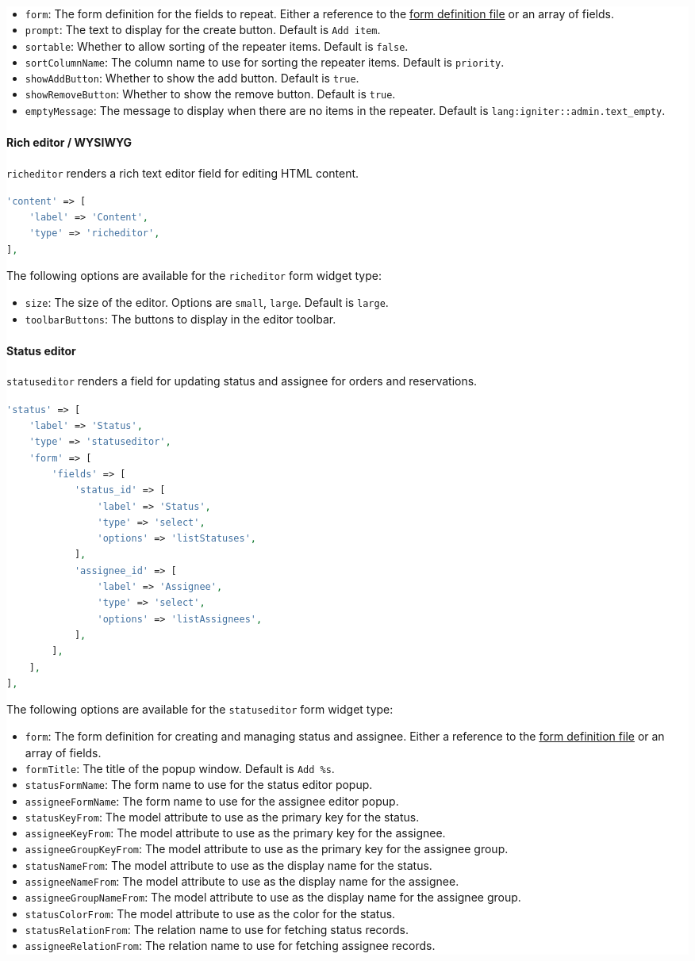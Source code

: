 - `form`: The form definition for the fields to repeat. Either a reference to the [form definition file](../extend/forms#form-definition-file) or an array of fields.
- `prompt`: The text to display for the create button. Default is `Add item`.
- `sortable`: Whether to allow sorting of the repeater items. Default is `false`.
- `sortColumnName`: The column name to use for sorting the repeater items. Default is `priority`.
- `showAddButton`: Whether to show the add button. Default is `true`.
- `showRemoveButton`: Whether to show the remove button. Default is `true`.
- `emptyMessage`: The message to display when there are no items in the repeater. Default is `lang:igniter::admin.text_empty`.

#### Rich editor / WYSIWYG

`richeditor` renders a rich text editor field for editing HTML content.

```php
'content' => [
    'label' => 'Content',
    'type' => 'richeditor',
],
```

The following options are available for the `richeditor` form widget type:

- `size`: The size of the editor. Options are `small`, `large`. Default is `large`.
- `toolbarButtons`: The buttons to display in the editor toolbar.

#### Status editor

`statuseditor` renders a field for updating status and assignee for orders and reservations.

```php
'status' => [
    'label' => 'Status',
    'type' => 'statuseditor',
    'form' => [
        'fields' => [
            'status_id' => [
                'label' => 'Status',
                'type' => 'select',
                'options' => 'listStatuses',
            ],
            'assignee_id' => [
                'label' => 'Assignee',
                'type' => 'select',
                'options' => 'listAssignees',
            ],
        ],
    ],
],
```

The following options are available for the `statuseditor` form widget type:

- `form`: The form definition for creating and managing status and assignee. Either a reference to the [form definition file](../extend/forms#form-definition-file) or an array of fields.
- `formTitle`: The title of the popup window. Default is `Add %s`.
- `statusFormName`: The form name to use for the status editor popup.
- `assigneeFormName`: The form name to use for the assignee editor popup.
- `statusKeyFrom`: The model attribute to use as the primary key for the status.
- `assigneeKeyFrom`: The model attribute to use as the primary key for the assignee.
- `assigneeGroupKeyFrom`: The model attribute to use as the primary key for the assignee group.
- `statusNameFrom`: The model attribute to use as the display name for the status.
- `assigneeNameFrom`: The model attribute to use as the display name for the assignee.
- `assigneeGroupNameFrom`: The model attribute to use as the display name for the assignee group.
- `statusColorFrom`: The model attribute to use as the color for the status.
- `statusRelationFrom`: The relation name to use for fetching status records.
- `assigneeRelationFrom`: The relation name to use for fetching assignee records.
